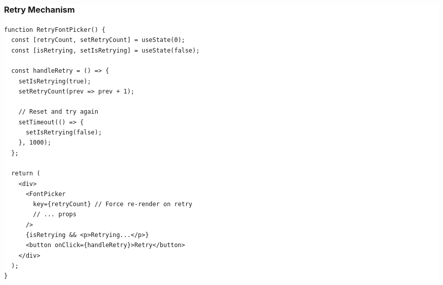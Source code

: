 ### Retry Mechanism

```tsx
function RetryFontPicker() {
  const [retryCount, setRetryCount] = useState(0);
  const [isRetrying, setIsRetrying] = useState(false);

  const handleRetry = () => {
    setIsRetrying(true);
    setRetryCount(prev => prev + 1);
    
    // Reset and try again
    setTimeout(() => {
      setIsRetrying(false);
    }, 1000);
  };

  return (
    <div>
      <FontPicker
        key={retryCount} // Force re-render on retry
        // ... props
      />
      {isRetrying && <p>Retrying...</p>}
      <button onClick={handleRetry}>Retry</button>
    </div>
  );
}
```
